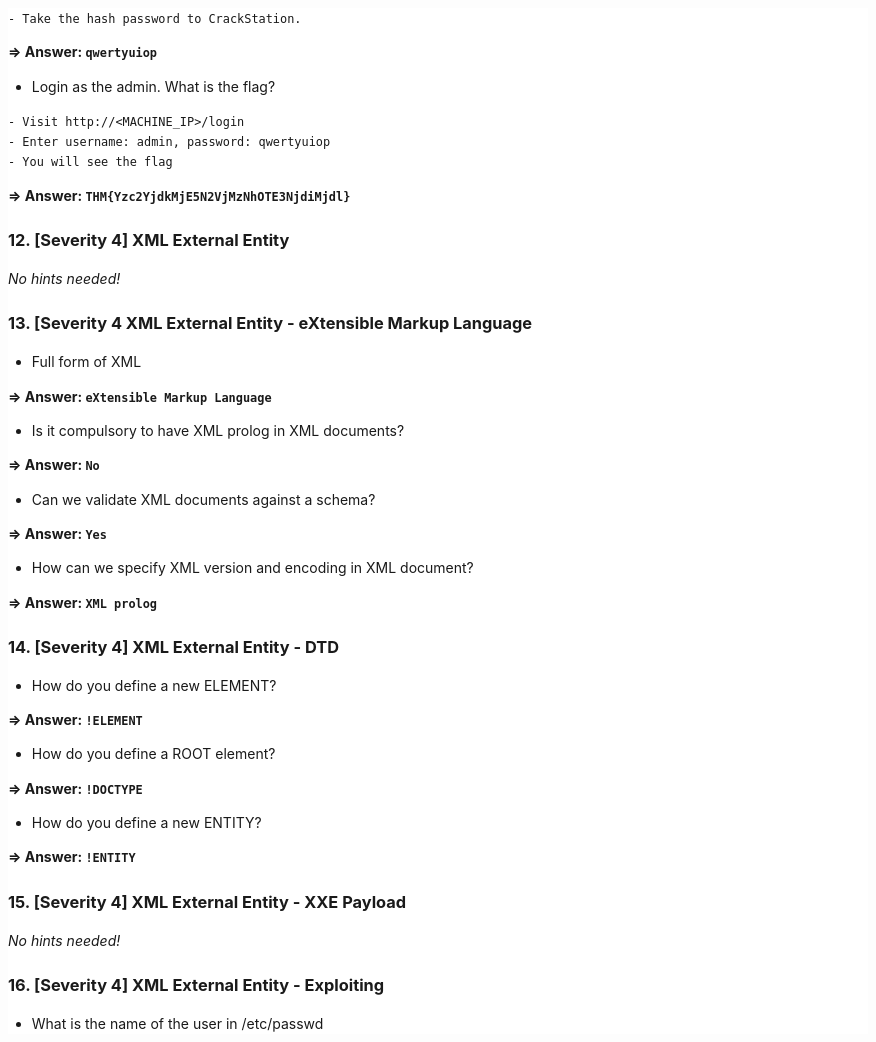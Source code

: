 ```
- Take the hash password to CrackStation.
```

**=> Answer: `qwertyuiop`**

-   <p>Login as the admin. What is the flag?<br /></p>

```
- Visit http://<MACHINE_IP>/login
- Enter username: admin, password: qwertyuiop
- You will see the flag
```

**=> Answer: `THM{Yzc2YjdkMjE5N2VjMzNhOTE3NjdiMjdl}`**

### 12. [Severity 4] XML External Entity

_No hints needed!_

### 13. [Severity 4 XML External Entity - eXtensible Markup Language

-   Full form of XML

**=> Answer: `eXtensible Markup Language`**

-   <p>Is it compulsory to have XML prolog in XML documents?<br /></p>

**=> Answer: `No`**

-   <p>Can we validate XML documents against a schema?<br /></p>

**=> Answer: `Yes`**

-   <p>How can we specify XML version and encoding in XML document?<br /></p>

**=> Answer: `XML prolog`**

### 14. [Severity 4] XML External Entity - DTD

-   How do you define a new ELEMENT?

**=> Answer: `!ELEMENT`**

-   <p>How do you define a ROOT element?<br /></p>

**=> Answer: `!DOCTYPE`**

-   <p>How do you define a new ENTITY?<br /></p>

**=> Answer: `!ENTITY`**

### 15. [Severity 4] XML External Entity - XXE Payload

_No hints needed!_

### 16. [Severity 4] XML External Entity - Exploiting

-   <p>What is the name of the user in /etc/passwd<br /></p>
